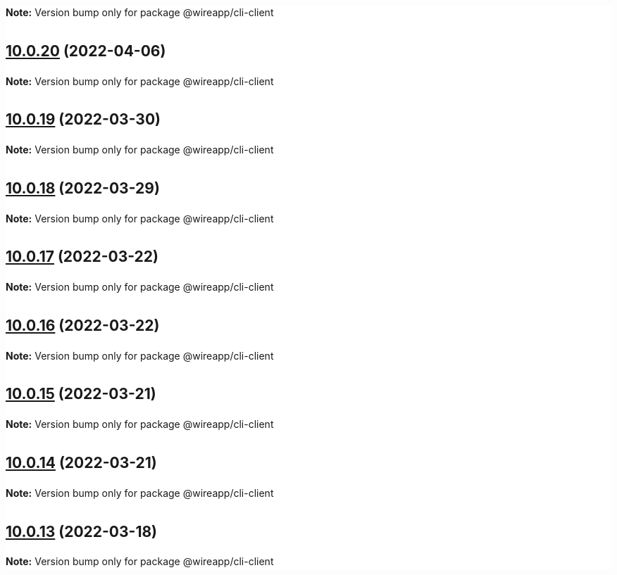 **Note:** Version bump only for package @wireapp/cli-client

## [10.0.20](https://github.com/wireapp/wire-web-packages/tree/main/packages/cli-client/compare/@wireapp/cli-client@10.0.19...@wireapp/cli-client@10.0.20) (2022-04-06)

**Note:** Version bump only for package @wireapp/cli-client

## [10.0.19](https://github.com/wireapp/wire-web-packages/tree/main/packages/cli-client/compare/@wireapp/cli-client@10.0.18...@wireapp/cli-client@10.0.19) (2022-03-30)

**Note:** Version bump only for package @wireapp/cli-client

## [10.0.18](https://github.com/wireapp/wire-web-packages/tree/main/packages/cli-client/compare/@wireapp/cli-client@10.0.17...@wireapp/cli-client@10.0.18) (2022-03-29)

**Note:** Version bump only for package @wireapp/cli-client

## [10.0.17](https://github.com/wireapp/wire-web-packages/tree/main/packages/cli-client/compare/@wireapp/cli-client@10.0.16...@wireapp/cli-client@10.0.17) (2022-03-22)

**Note:** Version bump only for package @wireapp/cli-client

## [10.0.16](https://github.com/wireapp/wire-web-packages/tree/main/packages/cli-client/compare/@wireapp/cli-client@10.0.15...@wireapp/cli-client@10.0.16) (2022-03-22)

**Note:** Version bump only for package @wireapp/cli-client

## [10.0.15](https://github.com/wireapp/wire-web-packages/tree/main/packages/cli-client/compare/@wireapp/cli-client@10.0.14...@wireapp/cli-client@10.0.15) (2022-03-21)

**Note:** Version bump only for package @wireapp/cli-client

## [10.0.14](https://github.com/wireapp/wire-web-packages/tree/main/packages/cli-client/compare/@wireapp/cli-client@10.0.13...@wireapp/cli-client@10.0.14) (2022-03-21)

**Note:** Version bump only for package @wireapp/cli-client

## [10.0.13](https://github.com/wireapp/wire-web-packages/tree/main/packages/cli-client/compare/@wireapp/cli-client@10.0.12...@wireapp/cli-client@10.0.13) (2022-03-18)

**Note:** Version bump only for package @wireapp/cli-client
